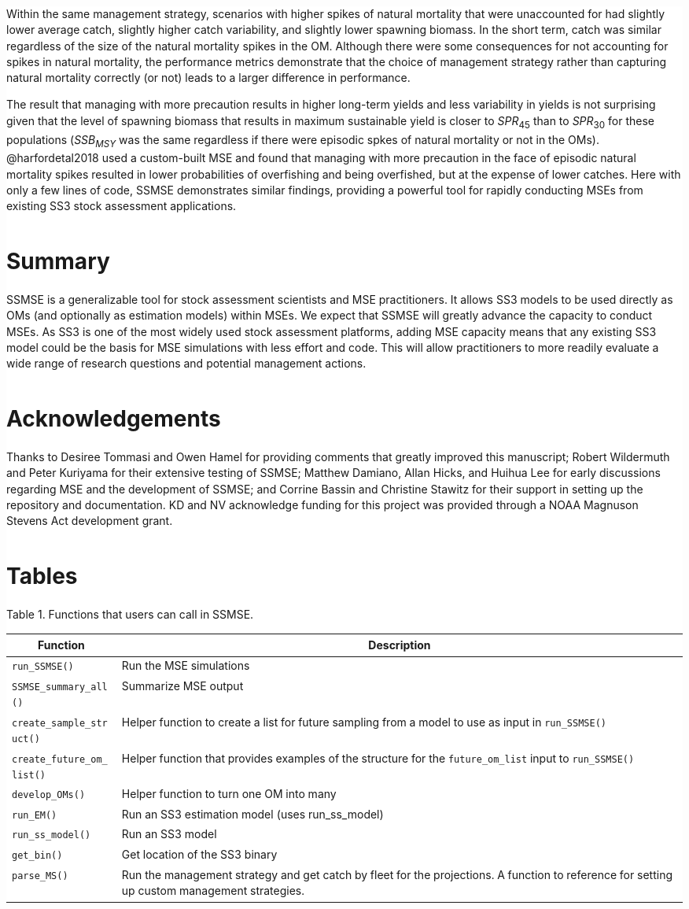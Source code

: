 Within the same management strategy, scenarios with higher spikes of natural
mortality that were unaccounted for had slightly lower average catch, slightly
higher catch variability, and slightly lower spawning biomass. In the short term, catch was
similar regardless of the size of the natural mortality spikes in the OM.
Although there were some consequences for not accounting for spikes in natural
mortality, the performance metrics demonstrate that the choice of management
strategy rather than capturing natural mortality correctly (or not) leads to a
larger difference in performance.

The result that managing with more precaution results in higher long-term yields
and less variability in yields is not surprising given that the level of
spawning biomass that results in maximum sustainable yield is closer to
$SPR_{45}$ than to $SPR_{30}$ for these populations ($SSB_{MSY}$ was the same 
regardless if there were episodic spkes of natural mortality or not in the OMs). 
@harfordetal2018 used a custom-built MSE and found that managing with more 
precaution in the face of episodic natural mortality spikes resulted in lower 
probabilities of overfishing and being overfished, but at the expense of lower 
catches. Here with only a few lines of code, SSMSE demonstrates similar findings,
providing a powerful tool for rapidly conducting MSEs from existing SS3 stock 
assessment applications.


# Summary

SSMSE is a generalizable tool for stock assessment scientists and MSE
practitioners. It allows SS3 models to be used directly as OMs (and optionally
as estimation models) within MSEs. We expect that SSMSE will greatly advance the
capacity to conduct MSEs. As SS3 is one of the most widely used stock assessment
platforms, adding MSE capacity means that any existing SS3 model could be the
basis for MSE simulations with less effort and code. This will allow
practitioners to more readily evaluate a wide range of research questions and
potential management actions. 


# Acknowledgements

Thanks to Desiree Tommasi and Owen Hamel for providing comments that greatly
improved this manuscript; Robert Wildermuth and Peter Kuriyama for their
extensive testing of SSMSE; Matthew Damiano, Allan Hicks, and Huihua Lee for
early discussions regarding MSE and the development of SSMSE; and Corrine Bassin
and Christine Stawitz for their support in setting up the repository and
documentation. KD and NV acknowledge funding for this project was provided
through a NOAA Magnuson Stevens Act development grant.

# Tables

Table 1. Functions that users can call in SSMSE.

Function               | Description
---------------------- | ------------------
`run_SSMSE()`            | Run the MSE simulations
`SSMSE_summary_all()`    | Summarize MSE output
`create_sample_struct()`  | Helper function to create a list for future sampling from a model to use as input in `run_SSMSE()`
`create_future_om_list()` | Helper function that provides examples of the structure for the `future_om_list` input to `run_SSMSE()`
`develop_OMs()`           | Helper function to turn one OM into many
`run_EM()`       |  Run an SS3 estimation model (uses run_ss_model)
`run_ss_model()` | Run an SS3 model
`get_bin()`      | Get location of the SS3 binary
`parse_MS()`     | Run the management strategy and get catch by fleet for the projections. A function to reference for setting up custom management strategies. 